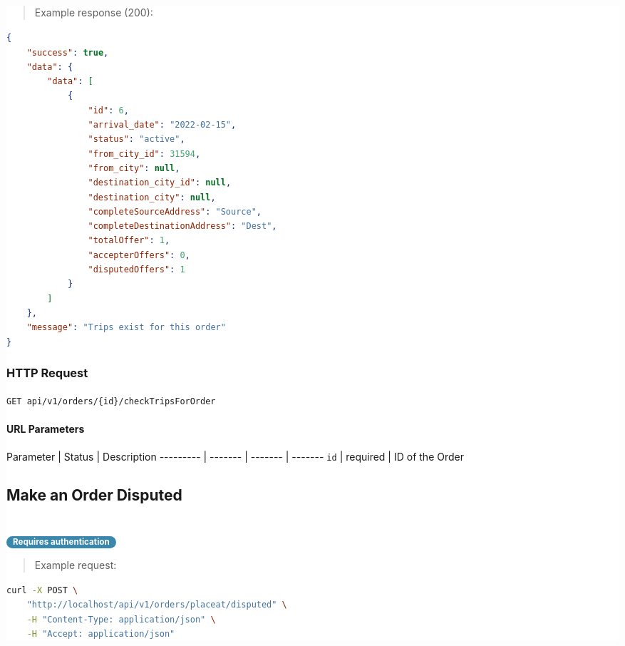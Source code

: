 ```javascript
```


> Example response (200):

```json
{
    "success": true,
    "data": {
        "data": [
            {
                "id": 6,
                "arrival_date": "2022-02-15",
                "status": "active",
                "from_city_id": 31594,
                "from_city": null,
                "destination_city_id": null,
                "destination_city": null,
                "completeSourceAddress": "Source",
                "completeDestinationAddress": "Dest",
                "totalOffer": 1,
                "accepterOffers": 0,
                "disputedOffers": 1
            }
        ]
    },
    "message": "Trips exist for this order"
}
```

### HTTP Request
`GET api/v1/orders/{id}/checkTripsForOrder`

#### URL Parameters

Parameter | Status | Description
--------- | ------- | ------- | -------
    `id` |  required  | ID of the Order




## Make an Order Disputed

<br><small style="padding: 1px 9px 2px;font-weight: bold;white-space: nowrap;color: #ffffff;-webkit-border-radius: 9px;-moz-border-radius: 9px;border-radius: 9px;background-color: #3a87ad;">Requires authentication</small>
> Example request:

```bash
curl -X POST \
    "http://localhost/api/v1/orders/placeat/disputed" \
    -H "Content-Type: application/json" \
    -H "Accept: application/json"
```
